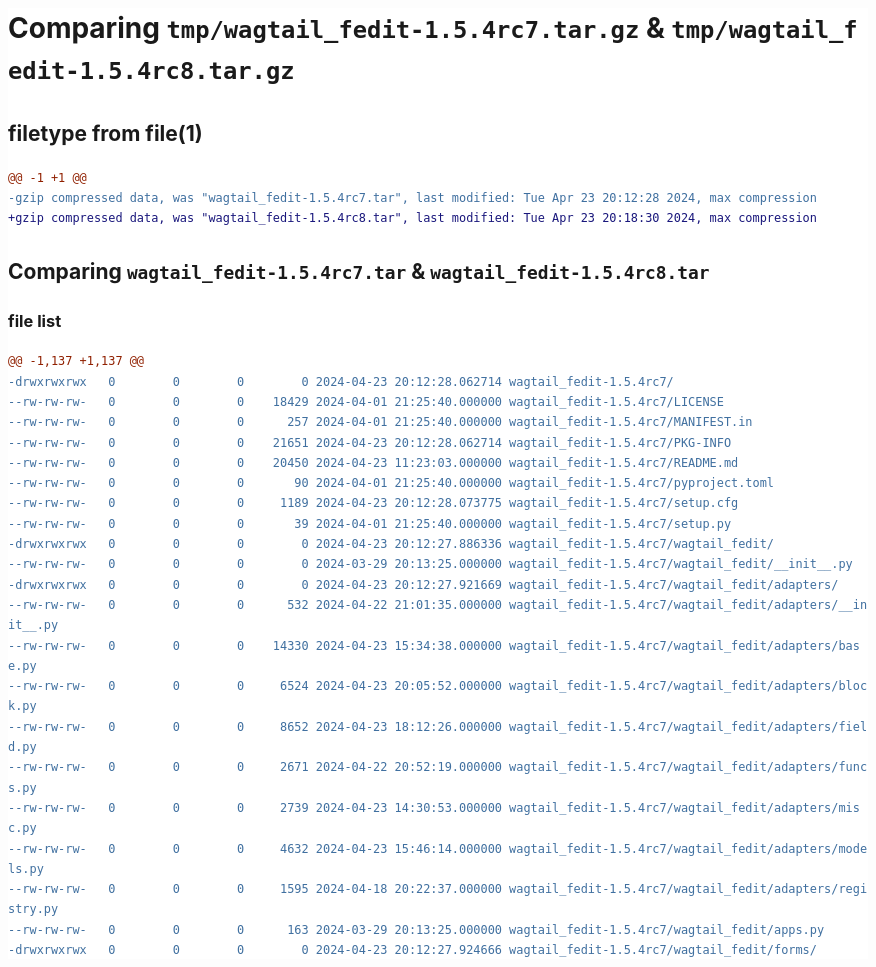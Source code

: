 # Comparing `tmp/wagtail_fedit-1.5.4rc7.tar.gz` & `tmp/wagtail_fedit-1.5.4rc8.tar.gz`

## filetype from file(1)

```diff
@@ -1 +1 @@
-gzip compressed data, was "wagtail_fedit-1.5.4rc7.tar", last modified: Tue Apr 23 20:12:28 2024, max compression
+gzip compressed data, was "wagtail_fedit-1.5.4rc8.tar", last modified: Tue Apr 23 20:18:30 2024, max compression
```

## Comparing `wagtail_fedit-1.5.4rc7.tar` & `wagtail_fedit-1.5.4rc8.tar`

### file list

```diff
@@ -1,137 +1,137 @@
-drwxrwxrwx   0        0        0        0 2024-04-23 20:12:28.062714 wagtail_fedit-1.5.4rc7/
--rw-rw-rw-   0        0        0    18429 2024-04-01 21:25:40.000000 wagtail_fedit-1.5.4rc7/LICENSE
--rw-rw-rw-   0        0        0      257 2024-04-01 21:25:40.000000 wagtail_fedit-1.5.4rc7/MANIFEST.in
--rw-rw-rw-   0        0        0    21651 2024-04-23 20:12:28.062714 wagtail_fedit-1.5.4rc7/PKG-INFO
--rw-rw-rw-   0        0        0    20450 2024-04-23 11:23:03.000000 wagtail_fedit-1.5.4rc7/README.md
--rw-rw-rw-   0        0        0       90 2024-04-01 21:25:40.000000 wagtail_fedit-1.5.4rc7/pyproject.toml
--rw-rw-rw-   0        0        0     1189 2024-04-23 20:12:28.073775 wagtail_fedit-1.5.4rc7/setup.cfg
--rw-rw-rw-   0        0        0       39 2024-04-01 21:25:40.000000 wagtail_fedit-1.5.4rc7/setup.py
-drwxrwxrwx   0        0        0        0 2024-04-23 20:12:27.886336 wagtail_fedit-1.5.4rc7/wagtail_fedit/
--rw-rw-rw-   0        0        0        0 2024-03-29 20:13:25.000000 wagtail_fedit-1.5.4rc7/wagtail_fedit/__init__.py
-drwxrwxrwx   0        0        0        0 2024-04-23 20:12:27.921669 wagtail_fedit-1.5.4rc7/wagtail_fedit/adapters/
--rw-rw-rw-   0        0        0      532 2024-04-22 21:01:35.000000 wagtail_fedit-1.5.4rc7/wagtail_fedit/adapters/__init__.py
--rw-rw-rw-   0        0        0    14330 2024-04-23 15:34:38.000000 wagtail_fedit-1.5.4rc7/wagtail_fedit/adapters/base.py
--rw-rw-rw-   0        0        0     6524 2024-04-23 20:05:52.000000 wagtail_fedit-1.5.4rc7/wagtail_fedit/adapters/block.py
--rw-rw-rw-   0        0        0     8652 2024-04-23 18:12:26.000000 wagtail_fedit-1.5.4rc7/wagtail_fedit/adapters/field.py
--rw-rw-rw-   0        0        0     2671 2024-04-22 20:52:19.000000 wagtail_fedit-1.5.4rc7/wagtail_fedit/adapters/funcs.py
--rw-rw-rw-   0        0        0     2739 2024-04-23 14:30:53.000000 wagtail_fedit-1.5.4rc7/wagtail_fedit/adapters/misc.py
--rw-rw-rw-   0        0        0     4632 2024-04-23 15:46:14.000000 wagtail_fedit-1.5.4rc7/wagtail_fedit/adapters/models.py
--rw-rw-rw-   0        0        0     1595 2024-04-18 20:22:37.000000 wagtail_fedit-1.5.4rc7/wagtail_fedit/adapters/registry.py
--rw-rw-rw-   0        0        0      163 2024-03-29 20:13:25.000000 wagtail_fedit-1.5.4rc7/wagtail_fedit/apps.py
-drwxrwxrwx   0        0        0        0 2024-04-23 20:12:27.924666 wagtail_fedit-1.5.4rc7/wagtail_fedit/forms/
```